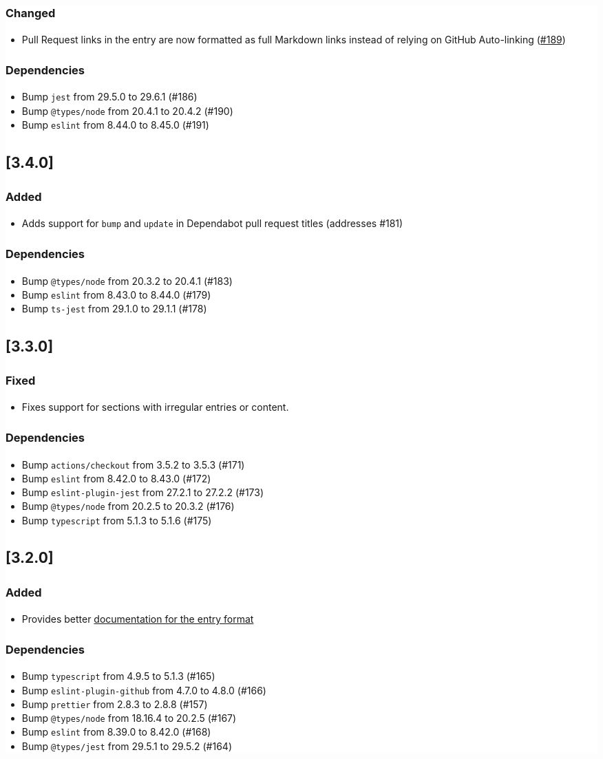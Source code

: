 ### Changed

- Pull Request links in the entry are now formatted as full Markdown links instead of relying on GitHub Auto-linking ([#189](https://github.com/dangoslen/dependabot-changelog-helper/pull/189))

### Dependencies

- Bump `jest` from 29.5.0 to 29.6.1 (#186)
- Bump `@types/node` from 20.4.1 to 20.4.2 (#190)
- Bump `eslint` from 8.44.0 to 8.45.0 (#191)

## [3.4.0]

### Added

- Adds support for `bump` and `update` in Dependabot pull request titles (addresses #181)

### Dependencies

- Bump `@types/node` from 20.3.2 to 20.4.1 (#183)
- Bump `eslint` from 8.43.0 to 8.44.0 (#179)
- Bump `ts-jest` from 29.1.0 to 29.1.1 (#178)

## [3.3.0]

### Fixed

- Fixes support for sections with irregular entries or content.

### Dependencies

- Bump `actions/checkout` from 3.5.2 to 3.5.3 (#171)
- Bump `eslint` from 8.42.0 to 8.43.0 (#172)
- Bump `eslint-plugin-jest` from 27.2.1 to 27.2.2 (#173)
- Bump `@types/node` from 20.2.5 to 20.3.2 (#176)
- Bump `typescript` from 5.1.3 to 5.1.6 (#175)

## [3.2.0]

### Added

- Provides better [documentation for the entry format](./README.md#entry-format)

### Dependencies

- Bump `typescript` from 4.9.5 to 5.1.3 (#165)
- Bump `eslint-plugin-github` from 4.7.0 to 4.8.0 (#166)
- Bump `prettier` from 2.8.3 to 2.8.8 (#157)
- Bump `@types/node` from 18.16.4 to 20.2.5 (#167)
- Bump `eslint` from 8.39.0 to 8.42.0 (#168)
- Bump `@types/jest` from 29.5.1 to 29.5.2 (#164)
